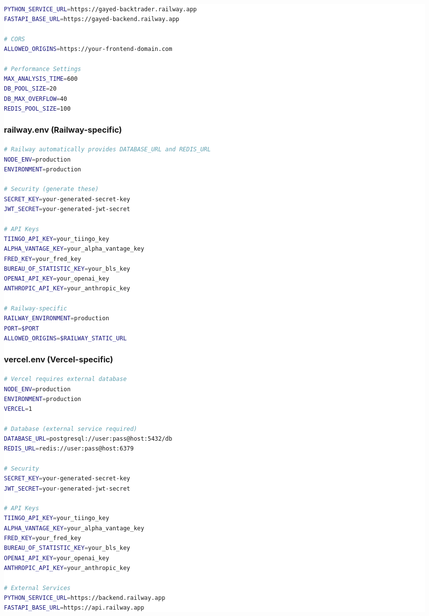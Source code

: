 ```bash
PYTHON_SERVICE_URL=https://gayed-backtrader.railway.app
FASTAPI_BASE_URL=https://gayed-backend.railway.app

# CORS
ALLOWED_ORIGINS=https://your-frontend-domain.com

# Performance Settings
MAX_ANALYSIS_TIME=600
DB_POOL_SIZE=20
DB_MAX_OVERFLOW=40
REDIS_POOL_SIZE=100
```

### railway.env (Railway-specific)
```bash
# Railway automatically provides DATABASE_URL and REDIS_URL
NODE_ENV=production
ENVIRONMENT=production

# Security (generate these)
SECRET_KEY=your-generated-secret-key
JWT_SECRET=your-generated-jwt-secret

# API Keys
TIINGO_API_KEY=your_tiingo_key
ALPHA_VANTAGE_KEY=your_alpha_vantage_key
FRED_KEY=your_fred_key
BUREAU_OF_STATISTIC_KEY=your_bls_key
OPENAI_API_KEY=your_openai_key
ANTHROPIC_API_KEY=your_anthropic_key

# Railway-specific
RAILWAY_ENVIRONMENT=production
PORT=$PORT
ALLOWED_ORIGINS=$RAILWAY_STATIC_URL
```

### vercel.env (Vercel-specific)
```bash
# Vercel requires external database
NODE_ENV=production
ENVIRONMENT=production
VERCEL=1

# Database (external service required)
DATABASE_URL=postgresql://user:pass@host:5432/db
REDIS_URL=redis://user:pass@host:6379

# Security
SECRET_KEY=your-generated-secret-key
JWT_SECRET=your-generated-jwt-secret

# API Keys
TIINGO_API_KEY=your_tiingo_key
ALPHA_VANTAGE_KEY=your_alpha_vantage_key
FRED_KEY=your_fred_key
BUREAU_OF_STATISTIC_KEY=your_bls_key
OPENAI_API_KEY=your_openai_key
ANTHROPIC_API_KEY=your_anthropic_key

# External Services
PYTHON_SERVICE_URL=https://backend.railway.app
FASTAPI_BASE_URL=https://api.railway.app
```